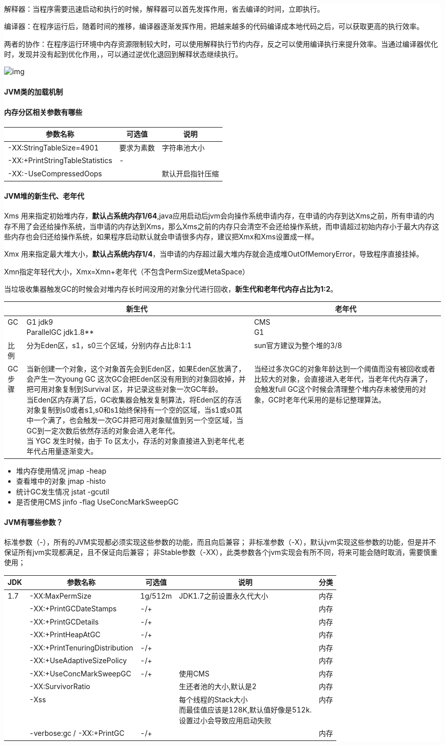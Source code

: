 解释器：当程序需要迅速启动和执行的时候，解释器可以首先发挥作用，省去编译的时间，立即执行。

编译器：在程序运行后，随着时间的推移，编译器逐渐发挥作用，把越来越多的代码编译成本地代码之后，可以获取更高的执行效率。

两者的协作：在程序运行环境中内存资源限制较大时，可以使用解释执行节约内存，反之可以使用编译执行来提升效率。当通过编译器优化时，发现并没有起到优化作用，，可以通过逆优化退回到解释状态继续执行。

![img](file:///Users/jerrylau/workspace/writting/whoiscat.com/knowledge/resume/images/ba83857ecf9f344e4972fd551c4973d653952.png@648w_454h_80q?lastModify=1637145977)

#### JVM类的加载机制

#### 内存分区相关参数有哪些

| 参数名称                        | 可选值     | 说明             |
| ------------------------------- | ---------- | ---------------- |
| -XX:StringTableSize=4901        | 要求为素数 | 字符串池大小     |
| -XX:+PrintStringTableStatistics | -          |                  |
| -XX:-UseCompressedOops          |            | 默认开启指针压缩 |

#### JVM堆的新生代、老年代

Xms 用来指定初始堆内存，**默认占系统内存1/64**,java应用启动后jvm会向操作系统申请内存，在申请的内存到达Xms之前，所有申请的内存不用了会还给操作系统，当申请的内存达到Xms，那么Xms之前的内存只会清空不会还给操作系统，而申请超过初始内存小于最大内存这些内存也会归还给操作系统，如果程序启动默认就会申请很多内存，建议把Xmx和Xms设置成一样。

Xmx 用来指定最大堆大小，**默认占系统内存1/4**，当申请的内存超过最大堆内存就会造成堆OutOfMemoryError，导致程序直接挂掉。

Xmn指定年轻代大小，Xmx=Xmn+老年代（不包含PermSize或MetaSpace）

当垃圾收集器触发GC的时候会对堆内存长时间没用的对象分代进行回收，**新生代和老年代内存占比为1:2**。

|        | 新生代                                                       | 老年代                                                       |
| ------ | ------------------------------------------------------------ | ------------------------------------------------------------ |
| GC     | G1  jdk9<br />ParallelGC jdk1.8**                            | CMS<br />G1                                                  |
| 比例   | 分为Eden区，s1，s0三个区域，分别内存占比8:1:1                | sun官方建议为整个堆的3/8                                     |
| GC步骤 | 当新创建一个对象，这个对象首先会到Eden区，如果Eden区放满了，会产生一次young GC 这次GC会把Eden区没有用到的对象回收掉，并把可用对象复制到Survival 区，并记录这些对象一次GC年龄。<br />当Eden区内存满了后，GC收集器会触发复制算法，将Eden区的存活对象复制到s0或者s1,s0和s1始终保持有一个空的区域，当s1或s0其中一个满了，也会触发一次GC并把可用对象赋值到另一个空区域，当GC到一定次数后依然存活的对象会进入老年代。<br />当 YGC 发生时候，由于 To 区太小，存活的对象直接进入到老年代,老年代占用量逐渐变大。 | 当经过多次GC的对象年龄达到一个阈值而没有被回收或者比较大的对象，会直接进入老年代，当老年代内存满了，会触发full GC这个时候会清理整个堆内存未被使用的对象，GC时老年代采用的是标记整理算法。 |

- 堆内存使用情况 jmap -heap <pid>
- 查看堆中的对象 jmap -histo <pid>
- 统计GC发生情况 jstat -gcutil <pid>
- 是否使用CMS jinfo -flag UseConcMarkSweepGC <pid>

#### JVM有哪些参数？

标准参数（-），所有的JVM实现都必须实现这些参数的功能，而且向后兼容；
非标准参数（-X），默认jvm实现这些参数的功能，但是并不保证所有jvm实现都满足，且不保证向后兼容；
非Stable参数（-XX），此类参数各个jvm实现会有所不同，将来可能会随时取消，需要慎重使用；

| JDK  | 参数名称                       | 可选值  | 说明                                                         | 分类 |
| ---- | ------------------------------ | ------- | ------------------------------------------------------------ | ---- |
| 1.7  | -XX:MaxPermSize                | 1g/512m | JDK1.7之前设置永久代大小                                     | 内存 |
|      | -XX:+PrintGCDateStamps         | -/+     |                                                              | 内存 |
|      | -XX:+PrintGCDetails            | -/+     |                                                              | 内存 |
|      | -XX:+PrintHeapAtGC             | -/+     |                                                              | 内存 |
|      | -XX:+PrintTenuringDistribution | -/+     |                                                              | 内存 |
|      | -XX:+UseAdaptiveSizePolicy     | -/+     |                                                              | 内存 |
|      | -XX:+UseConcMarkSweepGC        | -/+     | 使用CMS                                                      | 内存 |
|      | -XX:SurvivorRatio              |         | 生还者池的大小,默认是2                                       | 内存 |
|      | -Xss                           |         | 每个线程的Stack大小<br />而最佳值应该是128K,默认值好像是512k.<br />设置过小会导致应用启动失败 | 内存 |
|      | -verbose:gc / -XX:+PrintGC     | -/+     |                                                              | 内存 |